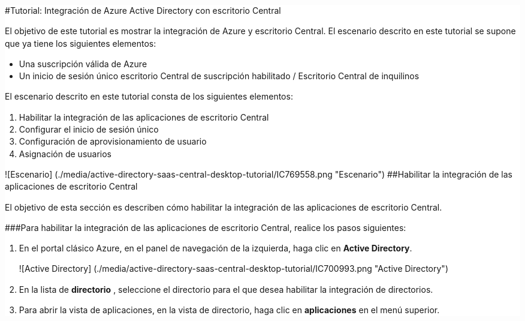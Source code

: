 <properties 
    pageTitle="Tutorial: Integración de Azure Active Directory con escritorio Central | Microsoft Azure" 
    description="¡Obtenga información sobre cómo utilizar Escritorio Central con Azure Active Directory para habilitar el inicio de sesión único, aprovisionamiento automatizado y mucho más!" 
    services="active-directory" 
    authors="jeevansd"  
    documentationCenter="na" 
    manager="femila"/>
<tags 
    ms.service="active-directory" 
    ms.devlang="na" 
    ms.topic="article" 
    ms.tgt_pltfrm="na" 
    ms.workload="identity" 
    ms.date="09/29/2016" 
    ms.author="jeedes" />

#<a name="tutorial-azure-active-directory-integration-with-central-desktop"></a>Tutorial: Integración de Azure Active Directory con escritorio Central

El objetivo de este tutorial es mostrar la integración de Azure y escritorio Central. El escenario descrito en este tutorial se supone que ya tiene los siguientes elementos:

-   Una suscripción válida de Azure
-   Un inicio de sesión único escritorio Central de suscripción habilitado / Escritorio Central de inquilinos

El escenario descrito en este tutorial consta de los siguientes elementos:

1.  Habilitar la integración de las aplicaciones de escritorio Central
2.  Configurar el inicio de sesión único
3.  Configuración de aprovisionamiento de usuario
4.  Asignación de usuarios

![Escenario] (./media/active-directory-saas-central-desktop-tutorial/IC769558.png "Escenario")
##<a name="enabling-the-application-integration-for-central-desktop"></a>Habilitar la integración de las aplicaciones de escritorio Central

El objetivo de esta sección es describen cómo habilitar la integración de las aplicaciones de escritorio Central.

###<a name="to-enable-the-application-integration-for-central-desktop-perform-the-following-steps"></a>Para habilitar la integración de las aplicaciones de escritorio Central, realice los pasos siguientes:

1.  En el portal clásico Azure, en el panel de navegación de la izquierda, haga clic en **Active Directory**.

    ![Active Directory] (./media/active-directory-saas-central-desktop-tutorial/IC700993.png "Active Directory")

2.  En la lista de **directorio** , seleccione el directorio para el que desea habilitar la integración de directorios.

3.  Para abrir la vista de aplicaciones, en la vista de directorio, haga clic en **aplicaciones** en el menú superior.
